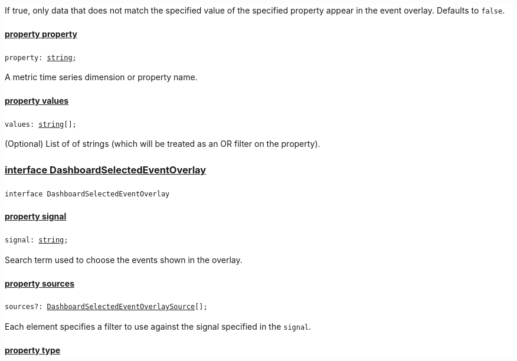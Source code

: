 If true,  only data that does not match the specified value of the specified property appear in the event overlay. Defaults to `false`.

<h4 class="pdoc-member-header" id="DashboardGroupImportQualifierFilter-property">
<a class="pdoc-child-name" href="https://github.com/pulumi/pulumi-signalfx/blob/{{< param git_sha >}}/sdk/nodejs/types/output.ts#L203">property <b>property</b></a>
</h4>

<pre class="highlight"><code><span class='kd'></span>property: <span class='kd'><a href='https://developer.mozilla.org/en-US/docs/Web/JavaScript/Reference/Global_Objects/String'>string</a></span>;</code></pre>

A metric time series dimension or property name.

<h4 class="pdoc-member-header" id="DashboardGroupImportQualifierFilter-values">
<a class="pdoc-child-name" href="https://github.com/pulumi/pulumi-signalfx/blob/{{< param git_sha >}}/sdk/nodejs/types/output.ts#L207">property <b>values</b></a>
</h4>

<pre class="highlight"><code><span class='kd'></span>values: <span class='kd'><a href='https://developer.mozilla.org/en-US/docs/Web/JavaScript/Reference/Global_Objects/String'>string</a></span>[];</code></pre>

(Optional) List of of strings (which will be treated as an OR filter on the property).

<h3 class="pdoc-module-header" id="DashboardSelectedEventOverlay" data-link-title="DashboardSelectedEventOverlay">
    <a href="https://github.com/pulumi/pulumi-signalfx/blob/{{< param git_sha >}}/sdk/nodejs/types/output.ts#L210">
        interface <strong>DashboardSelectedEventOverlay</strong>
    </a>
</h3>

<pre class="highlight"><code><span class='kr'>interface</span> <span class='nx'>DashboardSelectedEventOverlay</span></code></pre>
<h4 class="pdoc-member-header" id="DashboardSelectedEventOverlay-signal">
<a class="pdoc-child-name" href="https://github.com/pulumi/pulumi-signalfx/blob/{{< param git_sha >}}/sdk/nodejs/types/output.ts#L214">property <b>signal</b></a>
</h4>

<pre class="highlight"><code><span class='kd'></span>signal: <span class='kd'><a href='https://developer.mozilla.org/en-US/docs/Web/JavaScript/Reference/Global_Objects/String'>string</a></span>;</code></pre>

Search term used to choose the events shown in the overlay.

<h4 class="pdoc-member-header" id="DashboardSelectedEventOverlay-sources">
<a class="pdoc-child-name" href="https://github.com/pulumi/pulumi-signalfx/blob/{{< param git_sha >}}/sdk/nodejs/types/output.ts#L218">property <b>sources</b></a>
</h4>

<pre class="highlight"><code><span class='kd'></span>sources?: <a href='#DashboardSelectedEventOverlaySource'>DashboardSelectedEventOverlaySource</a>[];</code></pre>

Each element specifies a filter to use against the signal specified in the `signal`.

<h4 class="pdoc-member-header" id="DashboardSelectedEventOverlay-type">
<a class="pdoc-child-name" href="https://github.com/pulumi/pulumi-signalfx/blob/{{< param git_sha >}}/sdk/nodejs/types/output.ts#L222">property <b>type</b></a>
</h4>
